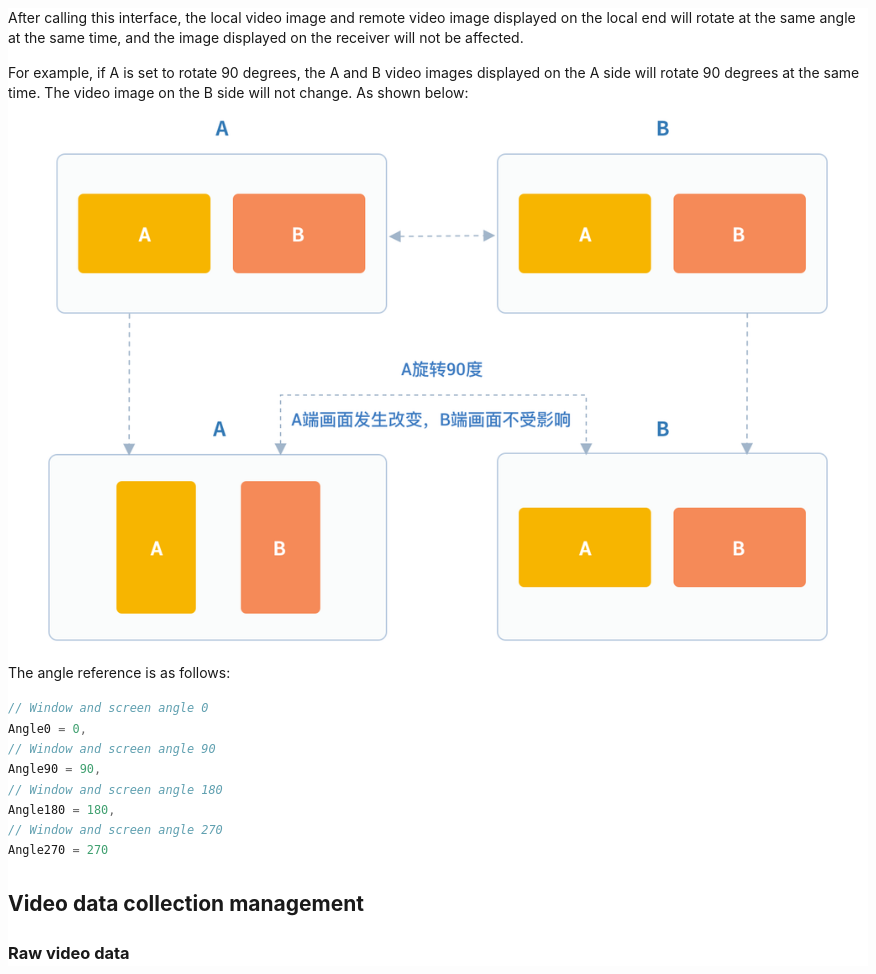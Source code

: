After calling this interface, the local video image and remote video
image displayed on the local end will rotate at the same angle at the
same time, and the image displayed on the receiver will not be affected.

For example, if A is set to rotate 90 degrees, the A and B video images
displayed on the A side will rotate 90 degrees at the same time. The
video image on the B side will not change. As shown below:

![../../../../\_images_en/rotateset.png](../../../../_images_en/rotateset.png)

The angle reference is as follows:

``````cpp
// Window and screen angle 0
Angle0 = 0,
// Window and screen angle 90
Angle90 = 90,
// Window and screen angle 180
Angle180 = 180,
// Window and screen angle 270
Angle270 = 270
``````


## Video data collection management

### Raw video data
